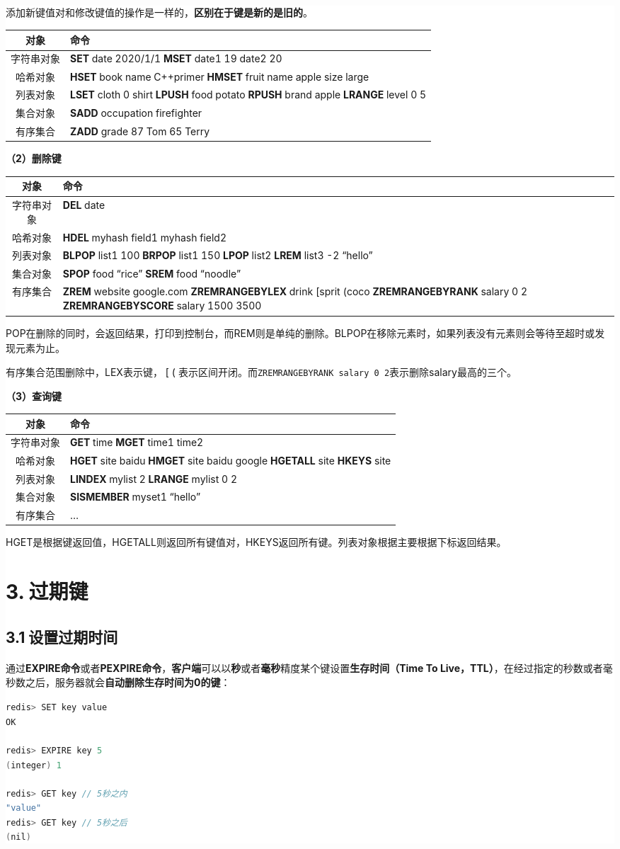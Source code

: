 添加新键值对和修改键值的操作是一样的，**区别在于键是新的是旧的**。

|    对象    | 命令                                                         |
| :--------: | :----------------------------------------------------------- |
| 字符串对象 | **SET** date 2020/1/1 **MSET** date1 19 date2 20             |
|  哈希对象  | **HSET** book name C++primer **HMSET** fruit name apple size large |
|  列表对象  | **LSET** cloth 0 shirt **LPUSH** food potato **RPUSH** brand apple **LRANGE** level 0 5 |
|  集合对象  | **SADD** occupation firefighter                              |
|  有序集合  | **ZADD** grade 87 Tom 65 Terry                               |

**（2）删除键**

|    对象    | 命令                                                         |
| :--------: | :----------------------------------------------------------- |
| 字符串对象 | **DEL** date                                                 |
|  哈希对象  | **HDEL** myhash field1 myhash field2                         |
|  列表对象  | **BLPOP** list1 100 **BRPOP** list1 150 **LPOP** list2 **LREM** list3 -2 “hello” |
|  集合对象  | **SPOP** food “rice” **SREM** food “noodle”                  |
|  有序集合  | **ZREM** website google.com **ZREMRANGEBYLEX** drink [sprit (coco **ZREMRANGEBYRANK** salary 0 2 **ZREMRANGEBYSCORE** salary 1500 3500 |

POP在删除的同时，会返回结果，打印到控制台，而REM则是单纯的删除。BLPOP在移除元素时，如果列表没有元素则会等待至超时或发现元素为止。

有序集合范围删除中，LEX表示键， [ ( 表示区间开闭。而`ZREMRANGEBYRANK salary 0 2`表示删除salary最高的三个。

**（3）查询键**

|    对象    | 命令                                                         |
| :--------: | :----------------------------------------------------------- |
| 字符串对象 | **GET** time **MGET** time1 time2                            |
|  哈希对象  | **HGET** site baidu **HMGET** site baidu google **HGETALL** site **HKEYS** site |
|  列表对象  | **LINDEX** mylist 2 **LRANGE** mylist 0 2                    |
|  集合对象  | **SISMEMBER** myset1 “hello”                                 |
|  有序集合  | …                                                            |

HGET是根据键返回值，HGETALL则返回所有键值对，HKEYS返回所有键。列表对象根据主要根据下标返回结果。

# 3. 过期键

## 3.1 设置过期时间

通过**EXPIRE命令**或者**PEXPIRE命令**，**客户端**可以以**秒**或者**毫秒**精度某个键设置**生存时间（Time To Live，TTL）**，在经过指定的秒数或者毫秒数之后，服务器就会**自动删除生存时间为0的键**：

```c
redis> SET key value
OK

redis> EXPIRE key 5
(integer) 1

redis> GET key // 5秒之内
"value"
redis> GET key // 5秒之后
(nil)
```
